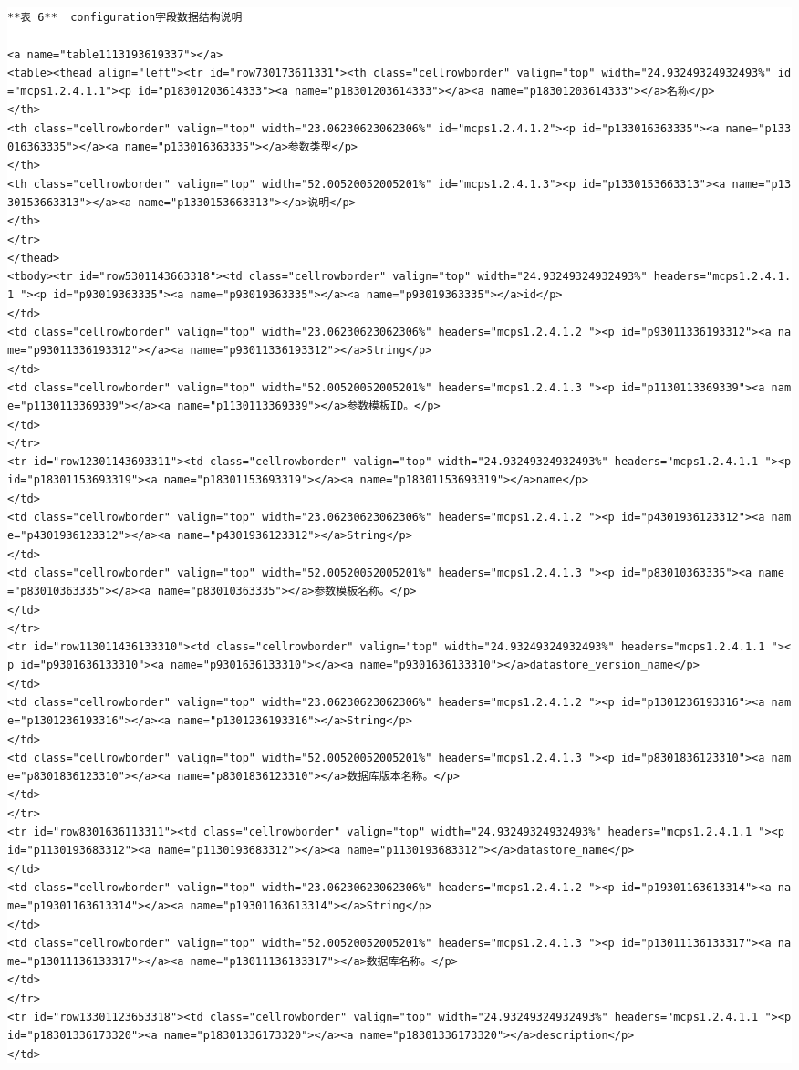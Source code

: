     **表 6**  configuration字段数据结构说明

    <a name="table1113193619337"></a>
    <table><thead align="left"><tr id="row730173611331"><th class="cellrowborder" valign="top" width="24.93249324932493%" id="mcps1.2.4.1.1"><p id="p18301203614333"><a name="p18301203614333"></a><a name="p18301203614333"></a>名称</p>
    </th>
    <th class="cellrowborder" valign="top" width="23.06230623062306%" id="mcps1.2.4.1.2"><p id="p133016363335"><a name="p133016363335"></a><a name="p133016363335"></a>参数类型</p>
    </th>
    <th class="cellrowborder" valign="top" width="52.00520052005201%" id="mcps1.2.4.1.3"><p id="p1330153663313"><a name="p1330153663313"></a><a name="p1330153663313"></a>说明</p>
    </th>
    </tr>
    </thead>
    <tbody><tr id="row5301143663318"><td class="cellrowborder" valign="top" width="24.93249324932493%" headers="mcps1.2.4.1.1 "><p id="p93019363335"><a name="p93019363335"></a><a name="p93019363335"></a>id</p>
    </td>
    <td class="cellrowborder" valign="top" width="23.06230623062306%" headers="mcps1.2.4.1.2 "><p id="p93011336193312"><a name="p93011336193312"></a><a name="p93011336193312"></a>String</p>
    </td>
    <td class="cellrowborder" valign="top" width="52.00520052005201%" headers="mcps1.2.4.1.3 "><p id="p1130113369339"><a name="p1130113369339"></a><a name="p1130113369339"></a>参数模板ID。</p>
    </td>
    </tr>
    <tr id="row12301143693311"><td class="cellrowborder" valign="top" width="24.93249324932493%" headers="mcps1.2.4.1.1 "><p id="p18301153693319"><a name="p18301153693319"></a><a name="p18301153693319"></a>name</p>
    </td>
    <td class="cellrowborder" valign="top" width="23.06230623062306%" headers="mcps1.2.4.1.2 "><p id="p4301936123312"><a name="p4301936123312"></a><a name="p4301936123312"></a>String</p>
    </td>
    <td class="cellrowborder" valign="top" width="52.00520052005201%" headers="mcps1.2.4.1.3 "><p id="p83010363335"><a name="p83010363335"></a><a name="p83010363335"></a>参数模板名称。</p>
    </td>
    </tr>
    <tr id="row113011436133310"><td class="cellrowborder" valign="top" width="24.93249324932493%" headers="mcps1.2.4.1.1 "><p id="p9301636133310"><a name="p9301636133310"></a><a name="p9301636133310"></a>datastore_version_name</p>
    </td>
    <td class="cellrowborder" valign="top" width="23.06230623062306%" headers="mcps1.2.4.1.2 "><p id="p1301236193316"><a name="p1301236193316"></a><a name="p1301236193316"></a>String</p>
    </td>
    <td class="cellrowborder" valign="top" width="52.00520052005201%" headers="mcps1.2.4.1.3 "><p id="p8301836123310"><a name="p8301836123310"></a><a name="p8301836123310"></a>数据库版本名称。</p>
    </td>
    </tr>
    <tr id="row8301636113311"><td class="cellrowborder" valign="top" width="24.93249324932493%" headers="mcps1.2.4.1.1 "><p id="p1130193683312"><a name="p1130193683312"></a><a name="p1130193683312"></a>datastore_name</p>
    </td>
    <td class="cellrowborder" valign="top" width="23.06230623062306%" headers="mcps1.2.4.1.2 "><p id="p19301163613314"><a name="p19301163613314"></a><a name="p19301163613314"></a>String</p>
    </td>
    <td class="cellrowborder" valign="top" width="52.00520052005201%" headers="mcps1.2.4.1.3 "><p id="p13011136133317"><a name="p13011136133317"></a><a name="p13011136133317"></a>数据库名称。</p>
    </td>
    </tr>
    <tr id="row13301123653318"><td class="cellrowborder" valign="top" width="24.93249324932493%" headers="mcps1.2.4.1.1 "><p id="p18301336173320"><a name="p18301336173320"></a><a name="p18301336173320"></a>description</p>
    </td>
